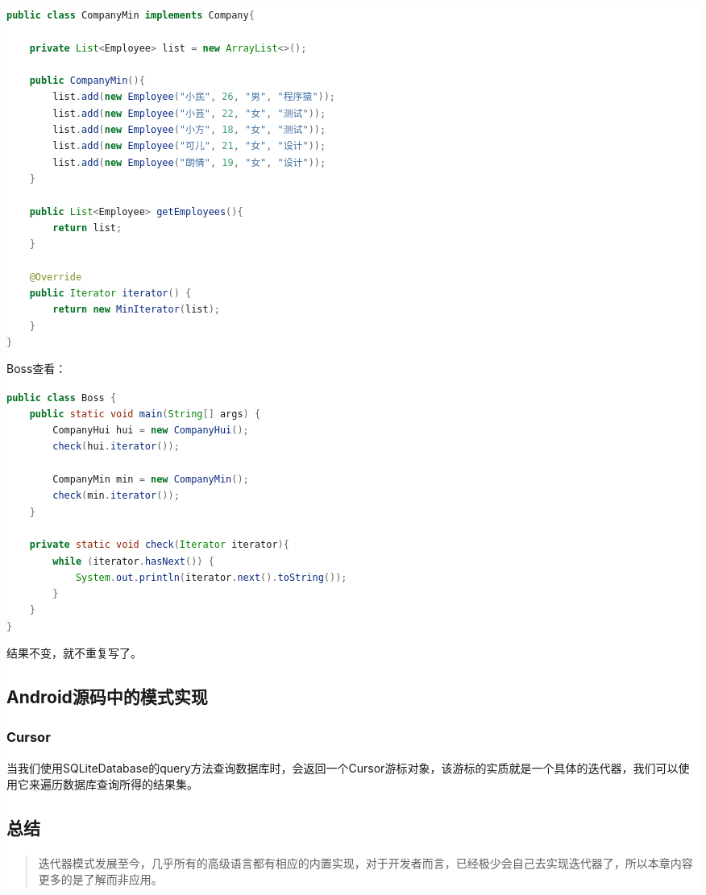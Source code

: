 ```java
public class CompanyMin implements Company{

    private List<Employee> list = new ArrayList<>();

    public CompanyMin(){
        list.add(new Employee("小民", 26, "男", "程序猿"));
        list.add(new Employee("小芸", 22, "女", "测试"));
        list.add(new Employee("小方", 18, "女", "测试"));
        list.add(new Employee("可儿", 21, "女", "设计"));
        list.add(new Employee("朗情", 19, "女", "设计"));
    }

    public List<Employee> getEmployees(){
        return list;
    }

    @Override
    public Iterator iterator() {
        return new MinIterator(list);
    }
}
```

Boss查看：

```java
public class Boss {
    public static void main(String[] args) {
        CompanyHui hui = new CompanyHui();
        check(hui.iterator());

        CompanyMin min = new CompanyMin();
        check(min.iterator());
    }

    private static void check(Iterator iterator){
        while (iterator.hasNext()) {
            System.out.println(iterator.next().toString());
        }
    }
}
```

结果不变，就不重复写了。

## Android源码中的模式实现
### Cursor
当我们使用SQLiteDatabase的query方法查询数据库时，会返回一个Cursor游标对象，该游标的实质就是一个具体的迭代器，我们可以使用它来遍历数据库查询所得的结果集。

## 总结
> 迭代器模式发展至今，几乎所有的高级语言都有相应的内置实现，对于开发者而言，已经极少会自己去实现迭代器了，所以本章内容更多的是了解而非应用。
